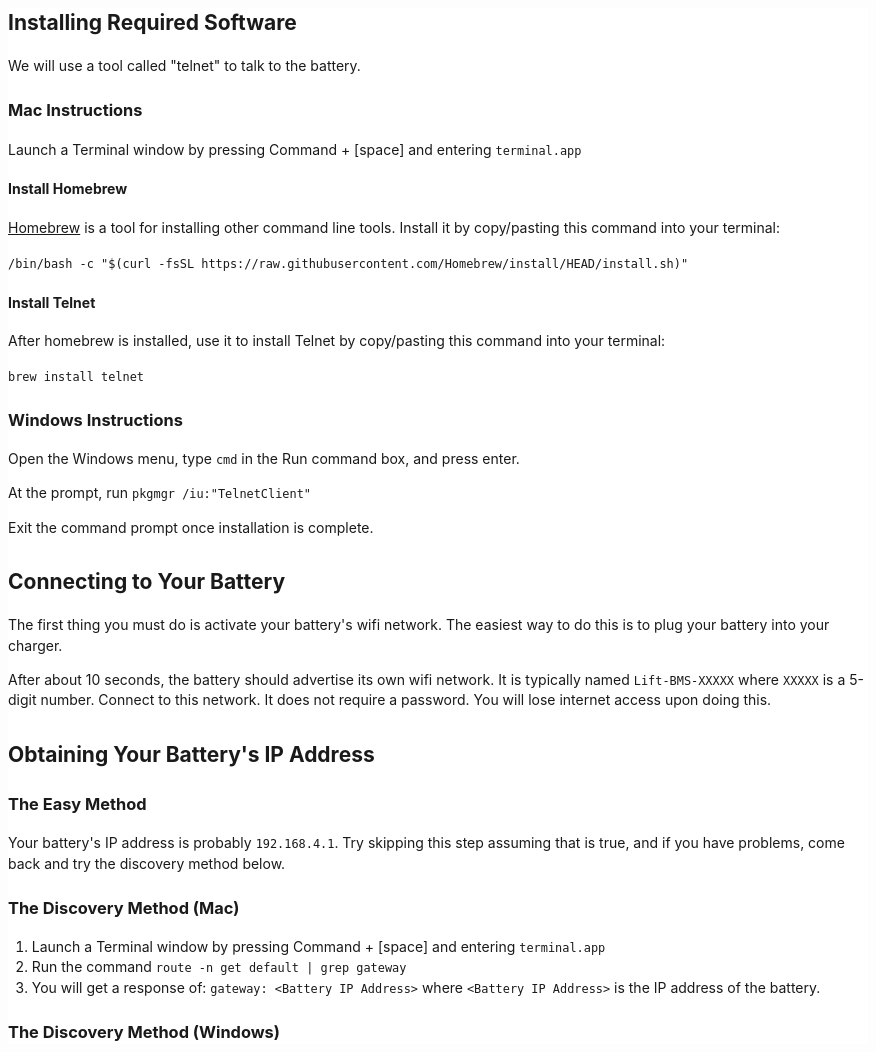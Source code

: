 ## Installing Required Software

We will use a tool called "telnet" to talk to the battery.

### Mac Instructions

Launch a Terminal window by pressing Command + [space] and entering `terminal.app`

#### Install Homebrew

[Homebrew](https://brew.sh) is a tool for installing other command line tools. Install it by copy/pasting this command into your terminal:

`/bin/bash -c "$(curl -fsSL https://raw.githubusercontent.com/Homebrew/install/HEAD/install.sh)"`

#### Install Telnet

After homebrew is installed, use it to install Telnet by copy/pasting this command into your terminal:

`brew install telnet`

### Windows Instructions

Open the Windows menu, type `cmd` in the Run command box, and press enter.

At the prompt, run `pkgmgr /iu:"TelnetClient"`

Exit the command prompt once installation is complete.

## Connecting to Your Battery

The first thing you must do is activate your battery's wifi network. The easiest way to do this is to plug your battery into your charger.

After about 10 seconds, the battery should advertise its own wifi network. It is typically named `Lift-BMS-XXXXX` where `XXXXX` is a 5-digit number. Connect to this network. It does not require a password. You will lose internet access upon doing this.

## Obtaining Your Battery's IP Address

### The Easy Method

Your battery's IP address is probably `192.168.4.1`. Try skipping this step assuming that is true, and if you have problems, come back and try the discovery method below.

### The Discovery Method (Mac)

1. Launch a Terminal window by pressing Command + [space] and entering `terminal.app`
2. Run the command `route -n get default | grep gateway`
3. You will get a response of: `gateway: <Battery IP Address>` where `<Battery IP Address>` is the IP address of the battery.

### The Discovery Method (Windows)
